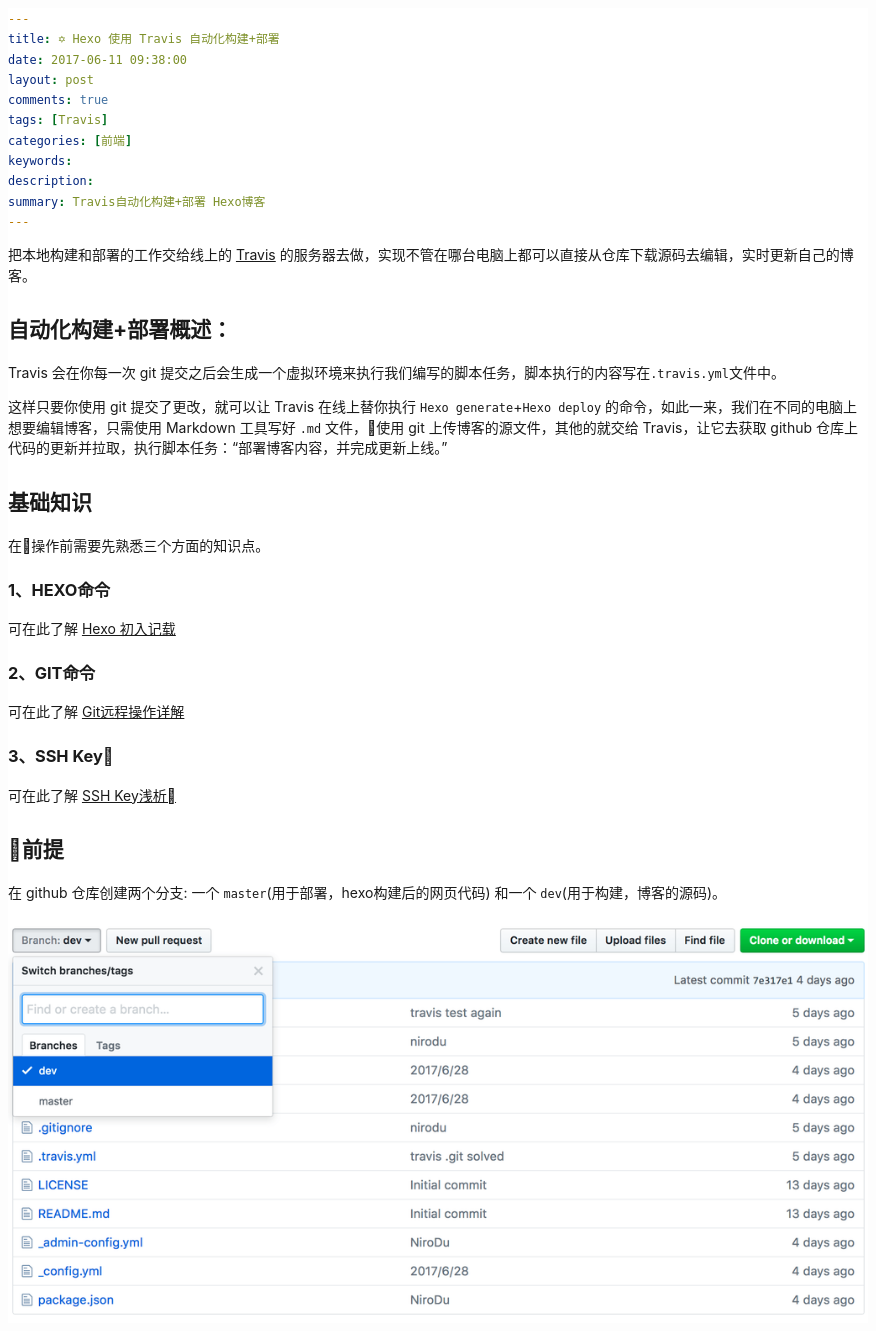```yaml
---
title: ✡ Hexo 使用 Travis 自动化构建+部署
date: 2017-06-11 09:38:00
layout: post
comments: true
tags: [Travis]
categories: [前端]
keywords:
description:
summary: Travis自动化构建+部署 Hexo博客
---
```


把本地构建和部署的工作交给线上的 [Travis](https://travis-ci.org/) 的服务器去做，实现不管在哪台电脑上都可以直接从仓库下载源码去编辑，实时更新自己的博客。



## **自动化构建+部署概述：**

Travis 会在你每一次 git 提交之后会生成一个虚拟环境来执行我们编写的脚本任务，脚本执行的内容写在`.travis.yml`文件中。

这样只要你使用 git 提交了更改，就可以让 Travis 在线上替你执行 `Hexo generate`+`Hexo deploy` 的命令，如此一来，我们在不同的电脑上想要编辑博客，只需使用 Markdown 工具写好 `.md` 文件，使用 git 上传博客的源文件，其他的就交给 Travis，让它去获取 github 仓库上代码的更新并拉取，执行脚本任务：“部署博客内容，并完成更新上线。”

## **基础知识**

在操作前需要先熟悉三个方面的知识点。
### **1、HEXO命令**
可在此了解 <a href="/2017/03/10/Hexo初入记载/" target="_blank">Hexo 初入记载</a>

### **2、GIT命令**
可在此了解 <a href="http://www.ruanyifeng.com/blog/2014/06/git_remote.html" target="_blank">Git远程操作详解</a>

### **3、SSH Key**
可在此了解 <a href="/2017/06/03/SSH-key/" target="_blank">SSH Key浅析</a>

## **前提**
在 github 仓库创建两个分支: 一个 `master`(用于部署，hexo构建后的网页代码) 和一个 `dev`(用于构建，博客的源码)。

![Branch](/img/Travis/branch.png)